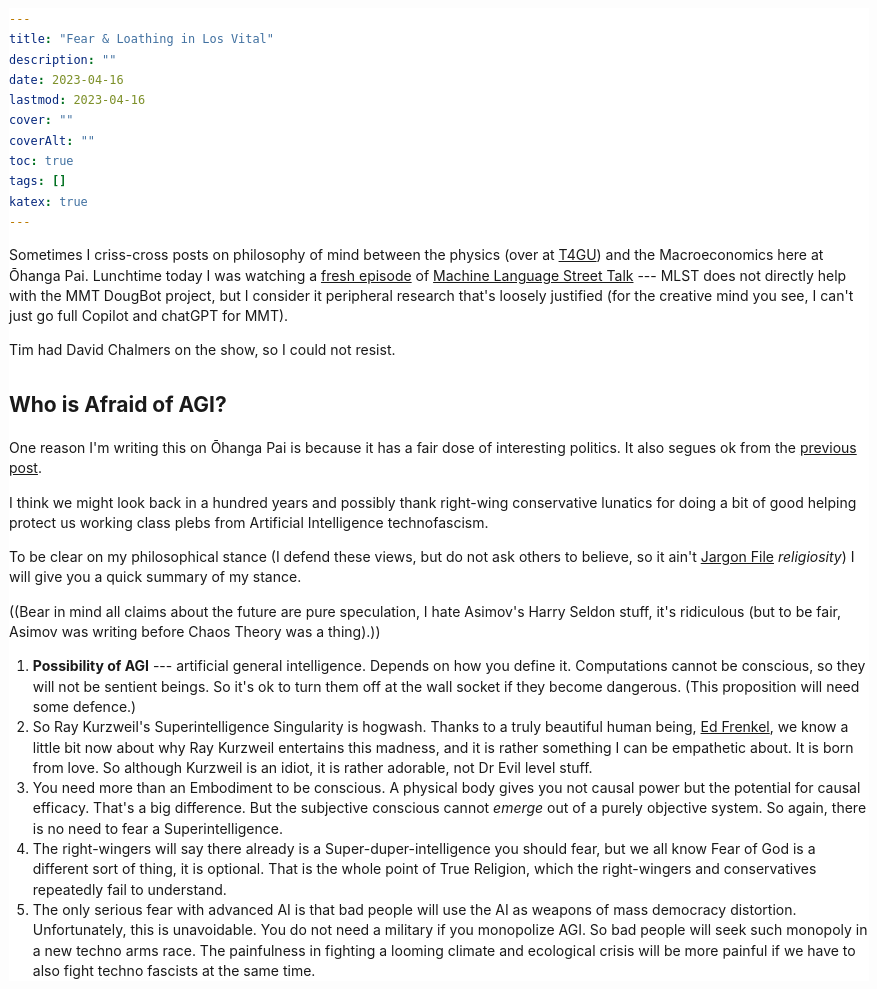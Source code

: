 ```yaml
---
title: "Fear & Loathing in Los Vital"
description: ""
date: 2023-04-16
lastmod: 2023-04-16
cover: ""
coverAlt: ""
toc: true
tags: []
katex: true
---
```


Sometimes I criss-cross posts on philosophy of mind between the physics (over at 
[T4GU]( https://t4gu.gitlab.io/t4gu/)) and the Macroeconomics here at Ōhanga Pai. 
Lunchtime today I was watching a 
[fresh episode](https://www.youtube.com/watch?v=hPQJUP52V4A) of 
[Machine Language Street Talk](https://www.youtube.com/watch?v=hPQJUP52V4A) --- 
MLST does not directly help with the MMT DougBot project, but I consider it peripheral 
research that's loosely justified (for the creative mind you see, I can't just go 
full Copilot and chatGPT for MMT).

Tim had David Chalmers on the show, so I could not resist.


## Who is Afraid of AGI?

One reason I'm writing this on Ōhanga Pai is because it has a fair dose of 
interesting politics. It also segues ok from the [previous post](../24_conservatives).

I think we might look back in a hundred years and possibly thank right-wing 
conservative lunatics for doing a bit of good helping protect us working class plebs 
from Artificial Intelligence technofascism.

To be clear on my philosophical stance (I defend these views, but do not ask others 
to believe, so it ain't 
[Jargon File](http://www.catb.org/~esr/jargon/html/R/religious-issues.html) 
*religiosity*) I will give you a quick summary of my stance. 

((Bear in mind all claims about the future are pure speculation, I hate Asimov's Harry 
Seldon stuff, it's ridiculous (but to be fair, Asimov was writing before Chaos Theory 
was a thing).))

1. **Possibility of AGI** --- artificial general intelligence. Depends on how you 
define it. Computations cannot be conscious, so they will not be sentient beings. So 
it's ok to turn them off at the wall socket if they become dangerous. (This 
proposition will need some defence.)
2. So Ray Kurzweil's Superintelligence Singularity is hogwash. Thanks to a truly 
beautiful human being, [Ed Frenkel](https://youtu.be/Osh0-J3T2nY?t=7141),
we know a little bit now about why Ray Kurzweil entertains this madness, and it is 
rather something I can be empathetic about. It is born from love. So although 
Kurzweil is an idiot, it is rather adorable, not Dr Evil level stuff.
3. You need more than an Embodiment to be conscious. A physical body gives you not 
causal power but the potential for causal efficacy. That's a big difference. But the 
subjective conscious cannot *emerge* out of a purely objective system. So again, 
there is no need to fear a Superintelligence.
4. The right-wingers will say there already is a Super-duper-intelligence you should 
fear, but we all know Fear of God is a different sort of thing, it is optional. That 
is the whole point of True Religion, which the right-wingers and conservatives 
repeatedly fail to understand.
5. The only serious fear with advanced AI is that bad people will use the AI as 
weapons of mass democracy distortion. Unfortunately, this is unavoidable. You do not 
need a military if you monopolize AGI. So bad people will seek such monopoly in a new 
techno arms race. The painfulness in fighting a looming climate and ecological crisis 
will be more painful if we have to also fight techno fascists at the same time.
